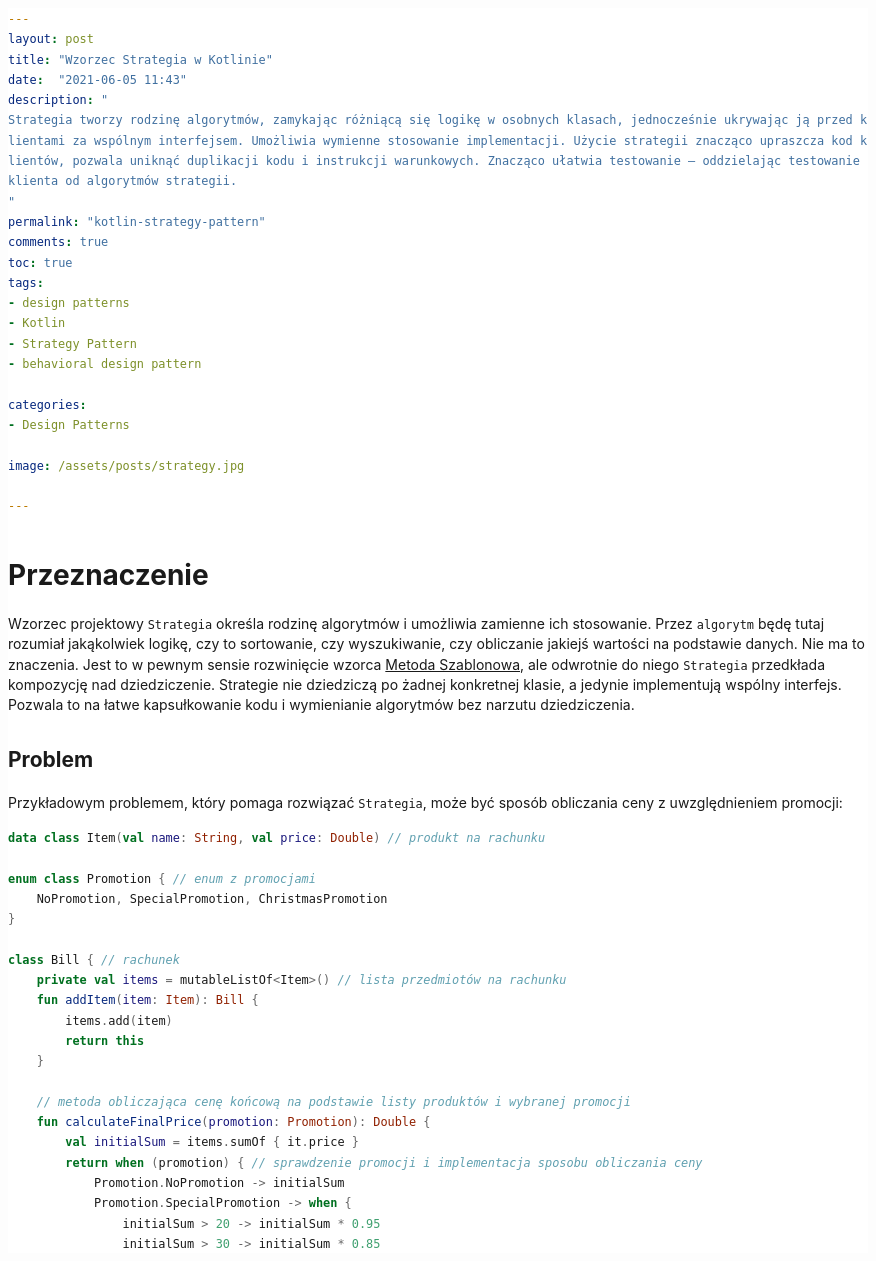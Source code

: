 ```yaml
---
layout: post
title: "Wzorzec Strategia w Kotlinie"
date:  "2021-06-05 11:43"
description: "
Strategia tworzy rodzinę algorytmów, zamykając różniącą się logikę w osobnych klasach, jednocześnie ukrywając ją przed klientami za wspólnym interfejsem. Umożliwia wymienne stosowanie implementacji. Użycie strategii znacząco upraszcza kod klientów, pozwala uniknąć duplikacji kodu i instrukcji warunkowych. Znacząco ułatwia testowanie — oddzielając testowanie klienta od algorytmów strategii.
"
permalink: "kotlin-strategy-pattern"
comments: true
toc: true
tags:
- design patterns
- Kotlin
- Strategy Pattern
- behavioral design pattern

categories:
- Design Patterns

image: /assets/posts/strategy.jpg

---
```


# Przeznaczenie
Wzorzec projektowy `Strategia` określa rodzinę algorytmów i umożliwia zamienne ich stosowanie. Przez `algorytm` będę tutaj rozumiał jakąkolwiek logikę, czy to sortowanie, czy wyszukiwanie, czy obliczanie jakiejś wartości na podstawie danych. Nie ma to znaczenia. Jest to w pewnym sensie rozwinięcie wzorca [Metoda Szablonowa](https://asvid.github.io/pl/kotlin-template-method), ale odwrotnie do niego `Strategia` przedkłada kompozycję nad dziedziczenie. Strategie nie dziedziczą po żadnej konkretnej klasie, a jedynie implementują wspólny interfejs. Pozwala to na łatwe kapsułkowanie kodu i wymienianie algorytmów bez narzutu dziedziczenia.

## Problem
Przykładowym problemem, który pomaga rozwiązać `Strategia`, może być sposób obliczania ceny z uwzględnieniem promocji:
```kotlin
data class Item(val name: String, val price: Double) // produkt na rachunku

enum class Promotion { // enum z promocjami
    NoPromotion, SpecialPromotion, ChristmasPromotion
}

class Bill { // rachunek
    private val items = mutableListOf<Item>() // lista przedmiotów na rachunku
    fun addItem(item: Item): Bill {
        items.add(item)
        return this
    }

	// metoda obliczająca cenę końcową na podstawie listy produktów i wybranej promocji
    fun calculateFinalPrice(promotion: Promotion): Double {
        val initialSum = items.sumOf { it.price }
        return when (promotion) { // sprawdzenie promocji i implementacja sposobu obliczania ceny
            Promotion.NoPromotion -> initialSum
            Promotion.SpecialPromotion -> when {
                initialSum > 20 -> initialSum * 0.95
                initialSum > 30 -> initialSum * 0.85
```